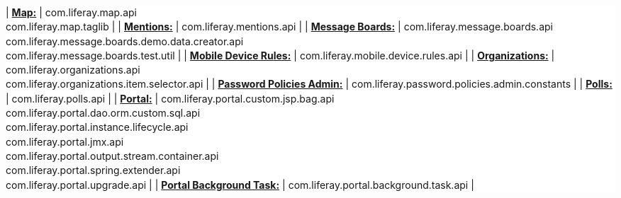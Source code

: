 | [**Map:**](https://docs.liferay.com/portal/7.1-latest/apps/map-1.0.1/javadocs/)                                                                              | com.liferay.map.api <br> com.liferay.map.taglib                                                                                                                                                                                                                                                                                                                                                                                                                                                               |
| [**Mentions:**](https://docs.liferay.com/portal/7.1-latest/apps/mentions-1.0.1/javadocs/)                                                                    | com.liferay.mentions.api                                                                                                                                                                                                                                                                                                                                                                                                                                                                                      |
| [**Message Boards:**](https://docs.liferay.com/portal/7.1-latest/apps/message-boards-1.0.1/javadocs/)                                                        | com.liferay.message.boards.api <br> com.liferay.message.boards.demo.data.creator.api <br> com.liferay.message.boards.test.util                                                                                                                                                                                                                                                                                                                                                                                |
| [**Mobile Device Rules:**](https://docs.liferay.com/portal/7.1-latest/apps/mobile-device-rules-1.0.1/javadocs/)                                              | com.liferay.mobile.device.rules.api                                                                                                                                                                                                                                                                                                                                                                                                                                                                           |
| [**Organizations:**](https://docs.liferay.com/portal/7.1-latest/apps/organizations-1.0.1/javadocs/)                                                          | com.liferay.organizations.api <br> com.liferay.organizations.item.selector.api                                                                                                                                                                                                                                                                                                                                                                                                                                |
| [**Password Policies Admin:**](https://docs.liferay.com/portal/7.1-latest/apps/password-policies-admin-1.0.1/javadocs/)                                      | com.liferay.password.policies.admin.constants                                                                                                                                                                                                                                                                                                                                                                                                                                                                 |
| [**Polls:**](https://docs.liferay.com/portal/7.1-latest/apps/polls-1.0.1/javadocs/)                                                                          | com.liferay.polls.api                                                                                                                                                                                                                                                                                                                                                                                                                                                                                         |
| [**Portal:**](https://docs.liferay.com/portal/7.1-latest/apps/portal-1.0.1/javadocs/)                                                                        | com.liferay.portal.custom.jsp.bag.api <br> com.liferay.portal.dao.orm.custom.sql.api <br> com.liferay.portal.instance.lifecycle.api <br> com.liferay.portal.jmx.api <br> com.liferay.portal.output.stream.container.api <br> com.liferay.portal.spring.extender.api <br> com.liferay.portal.upgrade.api                                                                                                                                                                                                       |
| [**Portal Background Task:**](https://docs.liferay.com/portal/7.1-latest/apps/portal-background-task-1.0.1/javadocs/)                                        | com.liferay.portal.background.task.api                                                                                                                                                                                                                                                                                                                                                                                                                                                                        |